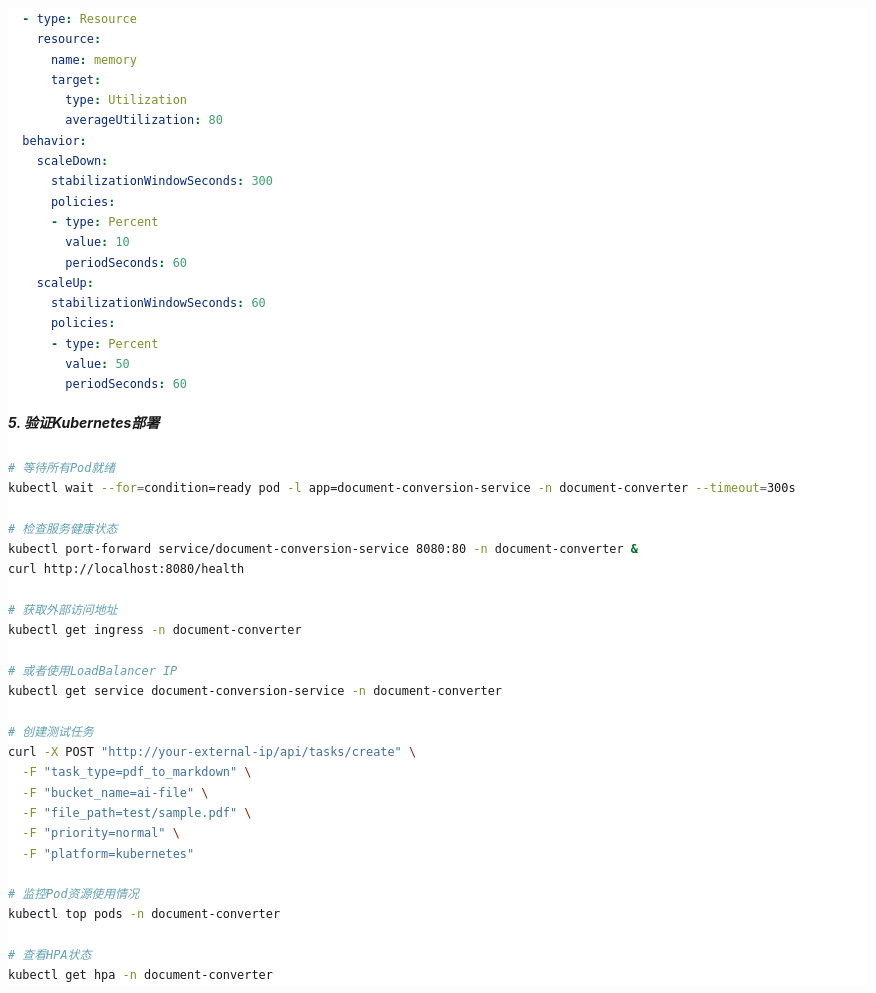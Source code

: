 ```yaml
  - type: Resource
    resource:
      name: memory
      target:
        type: Utilization
        averageUtilization: 80
  behavior:
    scaleDown:
      stabilizationWindowSeconds: 300
      policies:
      - type: Percent
        value: 10
        periodSeconds: 60
    scaleUp:
      stabilizationWindowSeconds: 60
      policies:
      - type: Percent
        value: 50
        periodSeconds: 60
```

##### 5. 验证Kubernetes部署
```bash
# 等待所有Pod就绪
kubectl wait --for=condition=ready pod -l app=document-conversion-service -n document-converter --timeout=300s

# 检查服务健康状态
kubectl port-forward service/document-conversion-service 8080:80 -n document-converter &
curl http://localhost:8080/health

# 获取外部访问地址
kubectl get ingress -n document-converter

# 或者使用LoadBalancer IP
kubectl get service document-conversion-service -n document-converter

# 创建测试任务
curl -X POST "http://your-external-ip/api/tasks/create" \
  -F "task_type=pdf_to_markdown" \
  -F "bucket_name=ai-file" \
  -F "file_path=test/sample.pdf" \
  -F "priority=normal" \
  -F "platform=kubernetes"

# 监控Pod资源使用情况
kubectl top pods -n document-converter

# 查看HPA状态
kubectl get hpa -n document-converter
```
